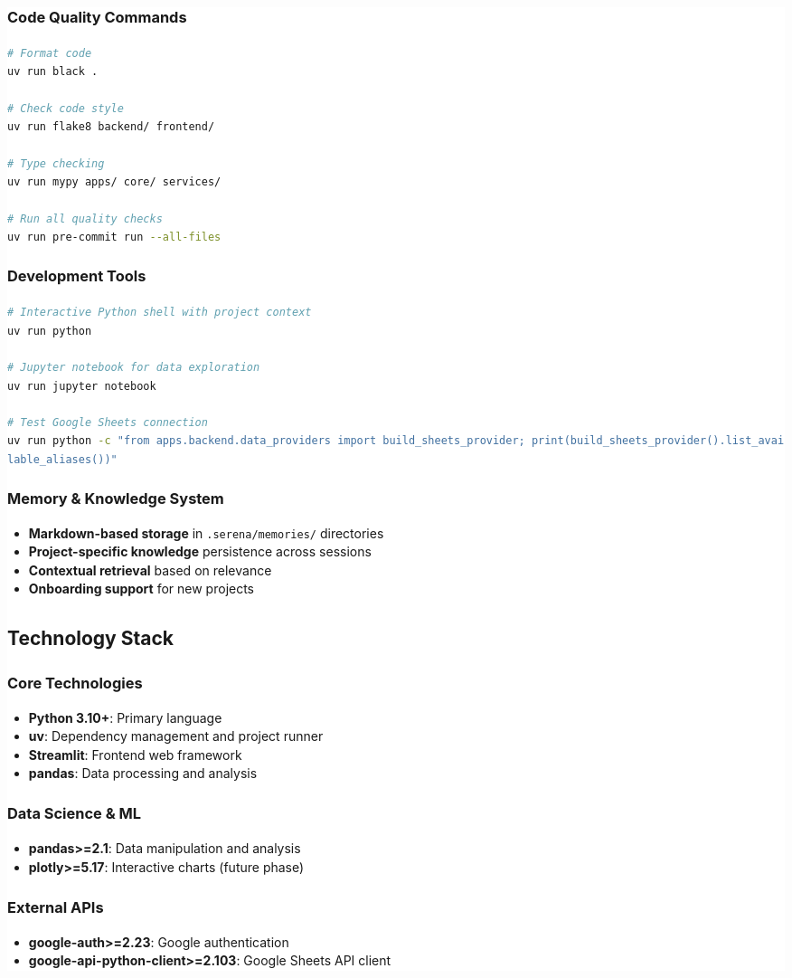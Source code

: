 ```bash
```

### Code Quality Commands
```bash
# Format code
uv run black .

# Check code style
uv run flake8 backend/ frontend/

# Type checking
uv run mypy apps/ core/ services/

# Run all quality checks
uv run pre-commit run --all-files
```

### Development Tools
```bash
# Interactive Python shell with project context
uv run python

# Jupyter notebook for data exploration
uv run jupyter notebook

# Test Google Sheets connection
uv run python -c "from apps.backend.data_providers import build_sheets_provider; print(build_sheets_provider().list_available_aliases())"
```
### Memory & Knowledge System

- **Markdown-based storage** in `.serena/memories/` directories
- **Project-specific knowledge** persistence across sessions
- **Contextual retrieval** based on relevance
- **Onboarding support** for new projects

## Technology Stack

### Core Technologies
- **Python 3.10+**: Primary language
- **uv**: Dependency management and project runner
- **Streamlit**: Frontend web framework
- **pandas**: Data processing and analysis

### Data Science & ML
- **pandas>=2.1**: Data manipulation and analysis
- **plotly>=5.17**: Interactive charts (future phase)

### External APIs
- **google-auth>=2.23**: Google authentication
- **google-api-python-client>=2.103**: Google Sheets API client
